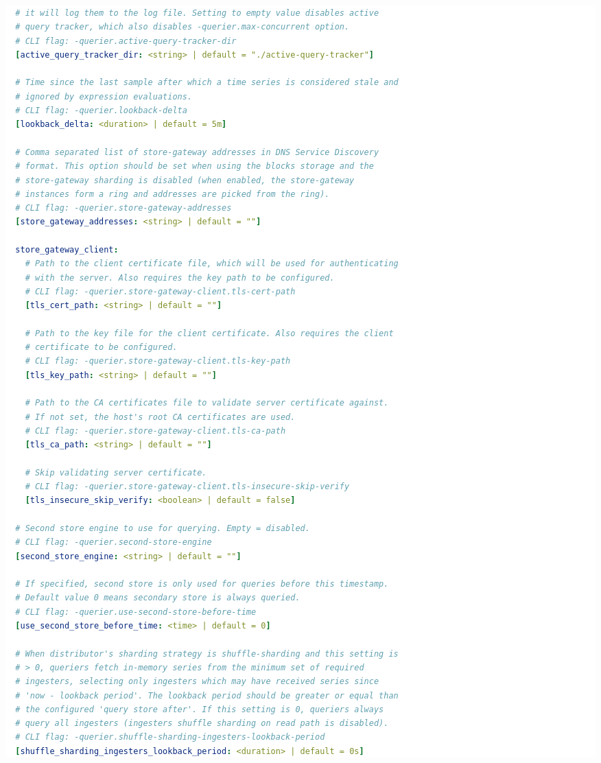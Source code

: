 ```yaml
  # it will log them to the log file. Setting to empty value disables active
  # query tracker, which also disables -querier.max-concurrent option.
  # CLI flag: -querier.active-query-tracker-dir
  [active_query_tracker_dir: <string> | default = "./active-query-tracker"]

  # Time since the last sample after which a time series is considered stale and
  # ignored by expression evaluations.
  # CLI flag: -querier.lookback-delta
  [lookback_delta: <duration> | default = 5m]

  # Comma separated list of store-gateway addresses in DNS Service Discovery
  # format. This option should be set when using the blocks storage and the
  # store-gateway sharding is disabled (when enabled, the store-gateway
  # instances form a ring and addresses are picked from the ring).
  # CLI flag: -querier.store-gateway-addresses
  [store_gateway_addresses: <string> | default = ""]

  store_gateway_client:
    # Path to the client certificate file, which will be used for authenticating
    # with the server. Also requires the key path to be configured.
    # CLI flag: -querier.store-gateway-client.tls-cert-path
    [tls_cert_path: <string> | default = ""]

    # Path to the key file for the client certificate. Also requires the client
    # certificate to be configured.
    # CLI flag: -querier.store-gateway-client.tls-key-path
    [tls_key_path: <string> | default = ""]

    # Path to the CA certificates file to validate server certificate against.
    # If not set, the host's root CA certificates are used.
    # CLI flag: -querier.store-gateway-client.tls-ca-path
    [tls_ca_path: <string> | default = ""]

    # Skip validating server certificate.
    # CLI flag: -querier.store-gateway-client.tls-insecure-skip-verify
    [tls_insecure_skip_verify: <boolean> | default = false]

  # Second store engine to use for querying. Empty = disabled.
  # CLI flag: -querier.second-store-engine
  [second_store_engine: <string> | default = ""]

  # If specified, second store is only used for queries before this timestamp.
  # Default value 0 means secondary store is always queried.
  # CLI flag: -querier.use-second-store-before-time
  [use_second_store_before_time: <time> | default = 0]

  # When distributor's sharding strategy is shuffle-sharding and this setting is
  # > 0, queriers fetch in-memory series from the minimum set of required
  # ingesters, selecting only ingesters which may have received series since
  # 'now - lookback period'. The lookback period should be greater or equal than
  # the configured 'query store after'. If this setting is 0, queriers always
  # query all ingesters (ingesters shuffle sharding on read path is disabled).
  # CLI flag: -querier.shuffle-sharding-ingesters-lookback-period
  [shuffle_sharding_ingesters_lookback_period: <duration> | default = 0s]
```
